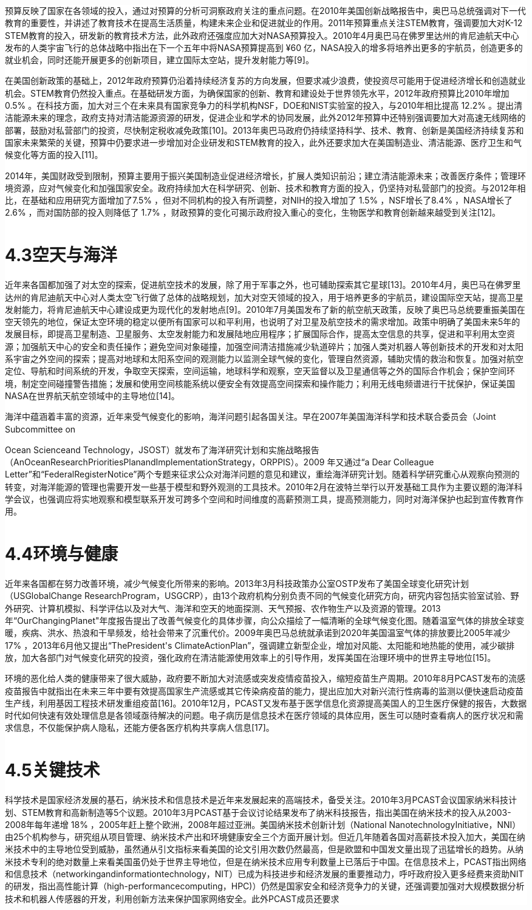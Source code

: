预算反映了国家在各领域的投入，通过对预算的分析可洞察政府关注的重点问题。在2010年美国创新战略报告中，奥巴马总统强调对下一代教育的重要性，并讲述了教育技术在提高生活质量，构建未来企业和促进就业的作用。2011年预算重点关注STEM教育，强调要加大对K-12 STEM教育的投入，研发新的教育技术方法，此外政府还强度应加大对NASA预算投入。2010年4月奥巴马在佛罗里达州的肯尼迪航天中心发布的人类宇宙飞行的总体战略中指出在下一个五年中将NASA预算提高到 $\yen 60$ 亿，NASA投入的增多将培养出更多的宇航员，创造更多的就业机会，同时还能开展更多的创新项目，建立国际太空站，提升发射能力等[9]。

在美国创新政策的基础上，2012年政府预算仍沿着持续经济复苏的方向发展，但要求减少浪费，使投资尽可能用于促进经济增长和创造就业机会。STEM教育仍然投入重点。在基础研发方面，为确保国家的创新、教育和建设处于世界领先水平，2012年政府预算比2010年增加 $0 . 5 \%$ 。在科技方面，加大对三个在未来具有国家竞争力的科学机构NSF，DOE和NIST实验室的投入，与2010年相比提高 $12 . 2 \%$ 。提出清洁能源未来的理念，政府支持对清洁能源资源的研发，促进企业和学术的协同发展，此外2012年预算中还特别强调要加大对高速无线网络的部署，鼓励对私营部门的投资，尽快制定税收减免政策[10]。2013年奥巴马政府仍持续坚持科学、技术、教育、创新是美国经济持续复苏和国家未来繁荣的关键，预算中仍要求进一步增加对企业研发和STEM教育的投入，此外还要求加大在美国制造业、清洁能源、医疗卫生和气候变化等方面的投入[11]。

2014年，美国财政受到限制，预算主要用于振兴美国制造业促进经济增长，扩展人类知识前沿；建立清洁能源未来；改善医疗条件；管理环境资源，应对气候变化和加强国家安全。政府持续加大在科学研究、创新、技术和教育方面的投入，仍坚持对私营部门的投资。与2012年相比，在基础和应用研究方面增加了$7 . 5 \%$ ，但对不同机构的投入有所调整，对NIH的投入增加了 $1 . 5 \%$ ，NSF增长了$8 . 4 \%$ ，NASA增长了 $2 . 6 \%$ ，而对国防部的投入则降低了 $1 . 7 \%$ ，财政预算的变化可揭示政府投入重心的变化，生物医学和教育创新越来越受到关注[12]。

# 4.3空天与海洋

近年来各国都加强了对太空的探索，促进航空技术的发展，除了用于军事之外，也可辅助探索其它星球[13]。2010年4月，奥巴马在佛罗里达州的肯尼迪航天中心对人类太空飞行做了总体的战略规划，加大对空天领域的投入，用于培养更多的宇航员，建设国际空天站，提高卫星发射能力，将肯尼迪航天中心建设成更为现代化的发射地点[9]。2010年7月美国发布了新的航空航天政策，反映了奥巴马总统要重振美国在空天领先的地位，保证太空环境的稳定以便所有国家可以和平利用，也说明了对卫星及航空技术的需求增加。政策中明确了美国未来5年的发展目标，即提高卫星制造、卫星服务、太空发射能力和发展陆地应用程序；扩展国际合作，提高太空信息的共享，促进和平利用太空资源；加强航天中心的安全和责任操作；避免空间对象碰撞，加强空间清洁措施减少轨道碎片；加强人类对机器人等创新技术的开发和对太阳系宇宙之外空间的探索；提高对地球和太阳系空间的观测能力以监测全球气候的变化，管理自然资源，辅助灾情的救治和恢复。加强对航空定位、导航和时间系统的开发，争取空天探索，空间运输，地球科学和观察，空天监督以及卫星通信等之外的国际合作机会；保护空间环境，制定空间碰撞警告措施；发展和使用空间核能系统以便安全有效提高空间探索和操作能力；利用无线电频谱进行干扰保护，保证美国NASA在世界航天航空领域中的主导地位[14]。

海洋中蕴涵着丰富的资源，近年来受气候变化的影响，海洋问题引起各国关注。早在2007年美国海洋科学和技术联合委员会（Joint Subcommittee on

Ocean Scienceand Technology，JSOST）就发布了海洋研究计划和实施战略报告（AnOceanResearchPrioritiesPlanandImplementationStrategy，ORPPIS）。2009 年又通过“a Dear Colleague Letter”和“FederalRegisterNotice”两个专题来征求公众对海洋问题的意见和建议，重绘海洋研究计划。随着科学研究重心从观察向预测的转变，对海洋能源的管理也需要开发一些基于模型和野外观测的工具技术。2010年2月在波特兰举行以开发基础工具作为主要议题的海洋科学会议，也强调应将实地观察和模型联系开发可跨多个空间和时间维度的高薪预测工具，提高预测能力，同时对海洋保护也起到宣传教育作用。

# 4.4环境与健康

近年来各国都在努力改善环境，减少气候变化所带来的影响。2013年3月科技政策办公室OSTP发布了美国全球变化研究计划（USGlobalChange ResearchProgram，USGCRP），由13个政府机构分别负责不同的气候变化研究方向，研究内容包括实验室试验、野外研究、计算机模拟、科学评估以及对大气、海洋和空天的地面探测、天气预报、农作物生产以及资源的管理。2013年“OurChangingPlanet"年度报告提出了改善气候变化的具体步骤，向公众描绘了一幅清晰的全球气候变化图。随着温室气体的排放全球变暖，疾病、洪水、热浪和干旱频发，给社会带来了沉重代价。2009年奥巴马总统就承诺到2020年美国温室气体的排放要比2005年减少 $1 7 \%$ ，2013年6月他又提出“ThePresident's ClimateActionPlan”，强调建立新型企业，增加对风能、太阳能和地热能的使用，减少碳排放，加大各部门对气候变化研究的投资，强化政府在清洁能源使用效率上的引导作用，发挥美国在治理环境中的世界主导地位[15]。

环境的恶化给人类的健康带来了很大威胁，政府要不断加大对流感或突发疫情疫苗投入，缩短疫苗生产周期。2010年8月PCAST发布的流感疫苗报告中就指出在未来三年中要有效提高国家生产流感或其它传染病疫苗的能力，提出应加大对新兴流行性病毒的监测以便快速启动疫苗生产线，利用基因工程技术研发重组疫苗[16]。2010年12月，PCAST又发布基于医学信息化资源提高美国人的卫生医疗保健的报告，大数据时代如何快速有效处理信息是各领域亟待解决的问题。电子病历是信息技术在医疗领域的具体应用，医生可以随时查看病人的医疗状况和需求信息，不仅能保护病人隐私，还能方便各医疗机构共享病人信息[17]。

# 4.5关键技术

科学技术是国家经济发展的基石，纳米技术和信息技术是近年来发展起来的高端技术，备受关注。2010年3月PCAST会议国家纳米科技计划、STEM教育和高新制造等5个议题。2010年3月PCAST基于会议讨论结果发布了纳米科技报告，指出美国在纳米技术的投入从2003-2008年每年递增 $18 \%$ ，2005年赶上整个欧洲，2008年超过亚洲。美国纳米技术创新计划（National NanotechnologyInitiative，NNI）由25个机构参与，研究组从项目管理、纳米技术产出和环境健康安全三个方面开展计划。但近几年随着各国对高薪技术投入加大，美国在纳米技术中的主导地位受到威胁，虽然通从引文指标来看美国的论文引用次数仍然最高，但是欧盟和中国发文量出现了迅猛增长的趋势。从纳米技术专利的绝对数量上来看美国虽仍处于世界主导地位，但是在纳米技术应用专利数量上已落后于中国。在信息技术上，PCAST指出网络和信息技术（networkingandinformationtechnology，NIT）已成为科技进步和经济发展的重要推动力，呼吁政府投入更多经费来资助NIT的研发，指出高性能计算（high-performancecomputing，HPC)）仍然是国家安全和经济竞争力的关键，还强调要加强对大规模数据分析技术和机器人传感器的开发，利用创新方法来保护国家网络安全。此外PCAST成员还要求
